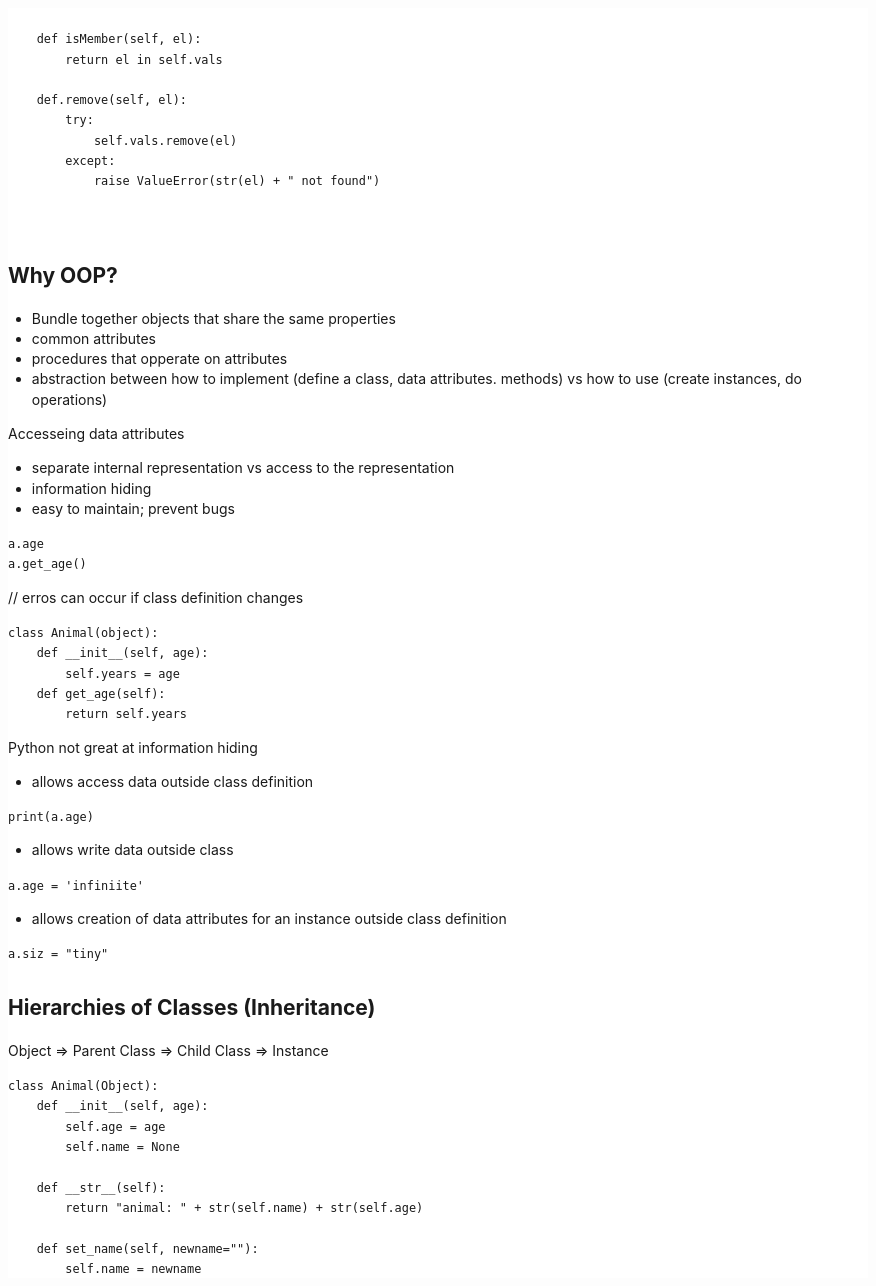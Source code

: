```

    def isMember(self, el):
        return el in self.vals

    def.remove(self, el):
        try: 
            self.vals.remove(el)
        except:
            raise ValueError(str(el) + " not found")

    
```

## Why OOP?
- Bundle together objects that share the same properties
- common attributes
- procedures that opperate on attributes
- abstraction between how to implement (define a class, data attributes. methods) vs how to use (create instances, do operations)

Accesseing data attributes
- separate internal representation vs access to the representation
-  information hiding
- easy to maintain; prevent bugs
```
a.age
a.get_age()
```

// erros can occur if class definition changes
```
class Animal(object):
    def __init__(self, age):
        self.years = age
    def get_age(self):
        return self.years
```

Python not great at information hiding
- allows access data outside class definition
```
print(a.age)
```
- allows write data outside class
```
a.age = 'infiniite'
```
- allows creation of data attributes for an instance outside class definition
```
a.siz = "tiny"
```

## Hierarchies of Classes (Inheritance)
Object => Parent Class => Child Class => Instance
```
class Animal(Object): 
    def __init__(self, age):
        self.age = age
        self.name = None

    def __str__(self):
        return "animal: " + str(self.name) + str(self.age)
 
    def set_name(self, newname=""):
        self.name = newname
```